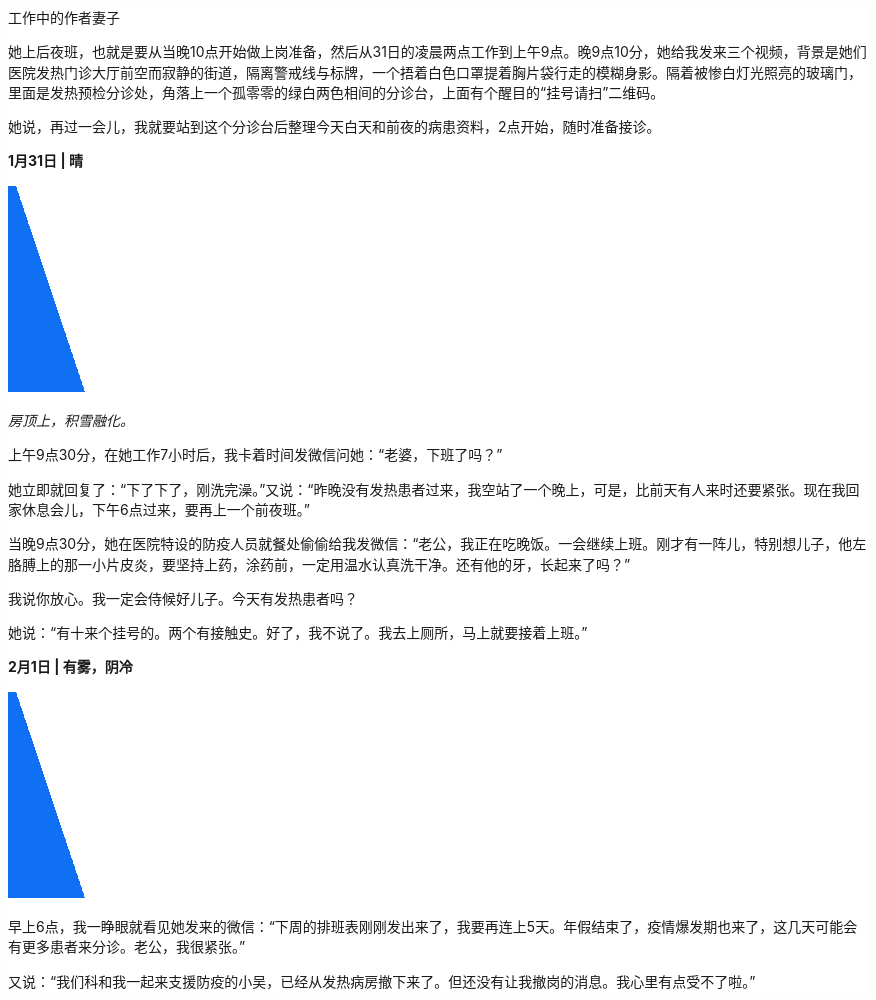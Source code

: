工作中的作者妻子

她上后夜班，也就是要从当晚10点开始做上岗准备，然后从31日的凌晨两点工作到上午9点。晚9点10分，她给我发来三个视频，背景是她们医院发热门诊大厅前空而寂静的街道，隔离警戒线与标牌，一个捂着白色口罩提着胸片袋行走的模糊身影。隔着被惨白灯光照亮的玻璃门，里面是发热预检分诊处，角落上一个孤零零的绿白两色相间的分诊台，上面有个醒目的“挂号请扫”二维码。

她说，再过一会儿，我就要站到这个分诊台后整理今天白天和前夜的病患资料，2点开始，随时准备接诊。

**1月31日 | 晴**

![](/images/post/4974d065b3dcd5180a26f3d0af43b660.jpg)

_房顶上，积雪融化。_

上午9点30分，在她工作7小时后，我卡着时间发微信问她：“老婆，下班了吗？”

她立即就回复了：“下了下了，刚洗完澡。”又说：“昨晚没有发热患者过来，我空站了一个晚上，可是，比前天有人来时还要紧张。现在我回家休息会儿，下午6点过来，要再上一个前夜班。”

当晚9点30分，她在医院特设的防疫人员就餐处偷偷给我发微信：“老公，我正在吃晚饭。一会继续上班。刚才有一阵儿，特别想儿子，他左胳膊上的那一小片皮炎，要坚持上药，涂药前，一定用温水认真洗干净。还有他的牙，长起来了吗？” 

我说你放心。我一定会侍候好儿子。今天有发热患者吗？

她说：“有十来个挂号的。两个有接触史。好了，我不说了。我去上厕所，马上就要接着上班。”

**2月1日 | 有雾，阴冷**

![](/images/post/4974d065b3dcd5180a26f3d0af43b660.jpg)

早上6点，我一睁眼就看见她发来的微信：“下周的排班表刚刚发出来了，我要再连上5天。年假结束了，疫情爆发期也来了，这几天可能会有更多患者来分诊。老公，我很紧张。”

又说：“我们科和我一起来支援防疫的小吴，已经从发热病房撤下来了。但还没有让我撤岗的消息。我心里有点受不了啦。”
